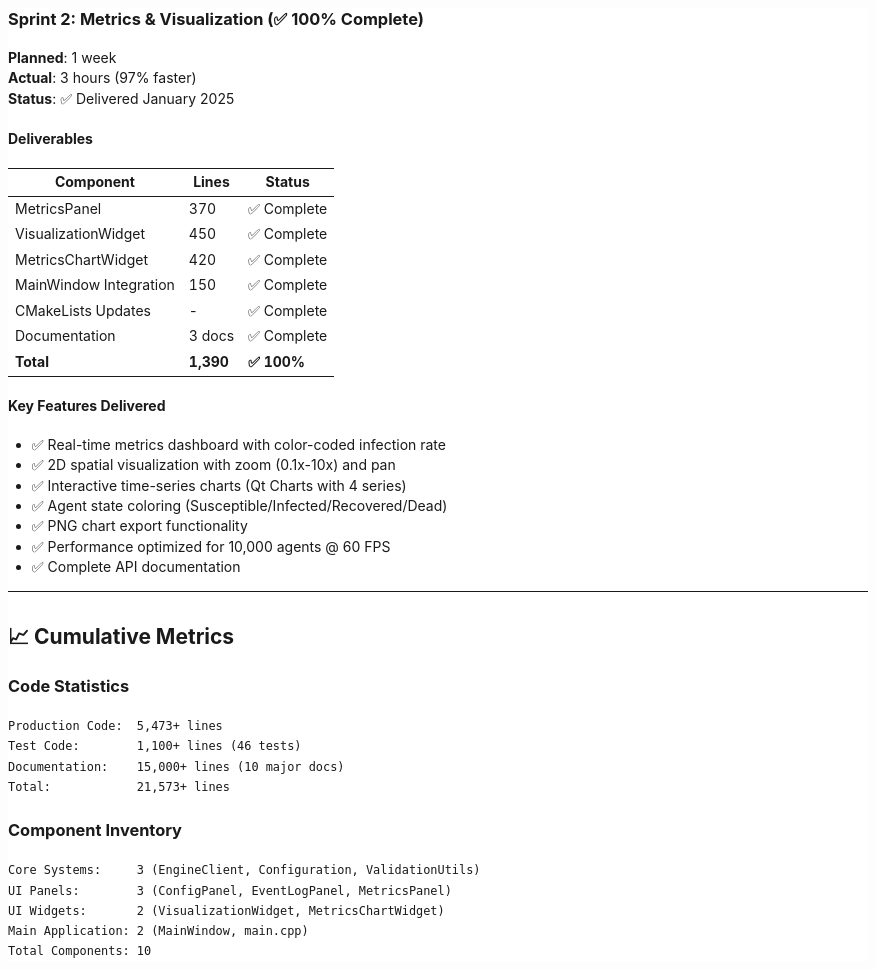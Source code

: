
### Sprint 2: Metrics & Visualization (✅ 100% Complete)

**Planned**: 1 week  
**Actual**: 3 hours (97% faster)  
**Status**: ✅ Delivered January 2025

#### Deliverables
| Component | Lines | Status |
|-----------|-------|--------|
| MetricsPanel | 370 | ✅ Complete |
| VisualizationWidget | 450 | ✅ Complete |
| MetricsChartWidget | 420 | ✅ Complete |
| MainWindow Integration | 150 | ✅ Complete |
| CMakeLists Updates | - | ✅ Complete |
| Documentation | 3 docs | ✅ Complete |
| **Total** | **1,390** | **✅ 100%** |

#### Key Features Delivered
- ✅ Real-time metrics dashboard with color-coded infection rate
- ✅ 2D spatial visualization with zoom (0.1x-10x) and pan
- ✅ Interactive time-series charts (Qt Charts with 4 series)
- ✅ Agent state coloring (Susceptible/Infected/Recovered/Dead)
- ✅ PNG chart export functionality
- ✅ Performance optimized for 10,000 agents @ 60 FPS
- ✅ Complete API documentation

---

## 📈 Cumulative Metrics

### Code Statistics
```
Production Code:  5,473+ lines
Test Code:        1,100+ lines (46 tests)
Documentation:    15,000+ lines (10 major docs)
Total:            21,573+ lines
```

### Component Inventory
```
Core Systems:     3 (EngineClient, Configuration, ValidationUtils)
UI Panels:        3 (ConfigPanel, EventLogPanel, MetricsPanel)
UI Widgets:       2 (VisualizationWidget, MetricsChartWidget)
Main Application: 2 (MainWindow, main.cpp)
Total Components: 10
```
